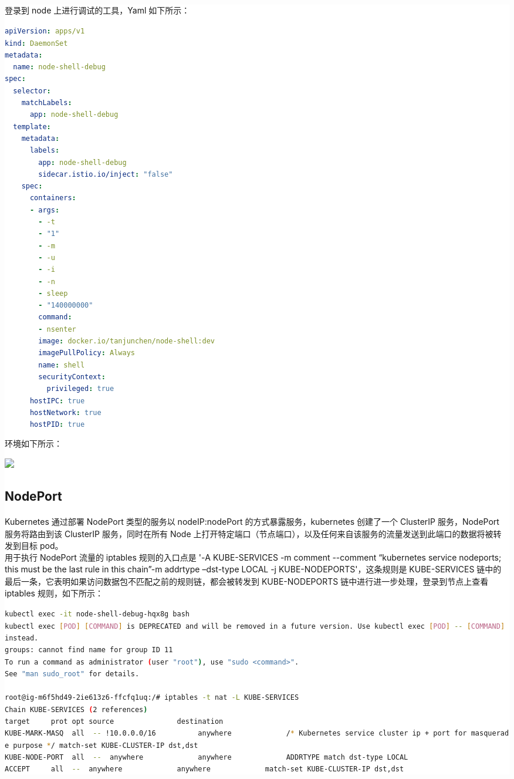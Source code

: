 登录到 node 上进行调试的工具，Yaml 如下所示：
```yaml
apiVersion: apps/v1
kind: DaemonSet
metadata:
  name: node-shell-debug
spec:
  selector:
    matchLabels:
      app: node-shell-debug
  template:
    metadata:
      labels:
        app: node-shell-debug
        sidecar.istio.io/inject: "false"
    spec:
      containers:
      - args:
        - -t
        - "1"
        - -m
        - -u
        - -i
        - -n
        - sleep
        - "140000000"
        command:
        - nsenter
        image: docker.io/tanjunchen/node-shell:dev
        imagePullPolicy: Always
        name: shell
        securityContext:
          privileged: true
      hostIPC: true
      hostNetwork: true
      hostPID: true
```
环境如下所示：

![](/images/2020-10-02-kube-proxy-01/7.png)

## NodePort

Kubernetes 通过部署 NodePort 类型的服务以 nodeIP:nodePort 的方式暴露服务，kubernetes 创建了一个 ClusterIP 服务，NodePort 服务将路由到该 ClusterIP 服务，同时在所有 Node 上打开特定端口（节点端口），以及任何来自该服务的流量发送到此端口的数据将被转发到目标 pod。  
用于执行 NodePort 流量的 iptables 规则的入口点是 '-A KUBE-SERVICES -m comment --comment “kubernetes service nodeports; this must be the last rule in this chain”-m addrtype –dst-type LOCAL -j KUBE-NODEPORTS'，这条规则是 KUBE-SERVICES 链中的最后一条，它表明如果访问数据包不匹配之前的规则链，都会被转发到 KUBE-NODEPORTS 链中进行进一步处理，登录到节点上查看 iptables 规则，如下所示：

```bash
kubectl exec -it node-shell-debug-hqx8g bash
kubectl exec [POD] [COMMAND] is DEPRECATED and will be removed in a future version. Use kubectl exec [POD] -- [COMMAND] instead.
groups: cannot find name for group ID 11
To run a command as administrator (user "root"), use "sudo <command>".
See "man sudo_root" for details.

root@ig-m6f5hd49-2ie613z6-ffcfq1uq:/# iptables -t nat -L KUBE-SERVICES
Chain KUBE-SERVICES (2 references)
target     prot opt source               destination
KUBE-MARK-MASQ  all  -- !10.0.0.0/16          anywhere             /* Kubernetes service cluster ip + port for masquerade purpose */ match-set KUBE-CLUSTER-IP dst,dst
KUBE-NODE-PORT  all  --  anywhere             anywhere             ADDRTYPE match dst-type LOCAL
ACCEPT     all  --  anywhere             anywhere             match-set KUBE-CLUSTER-IP dst,dst
```